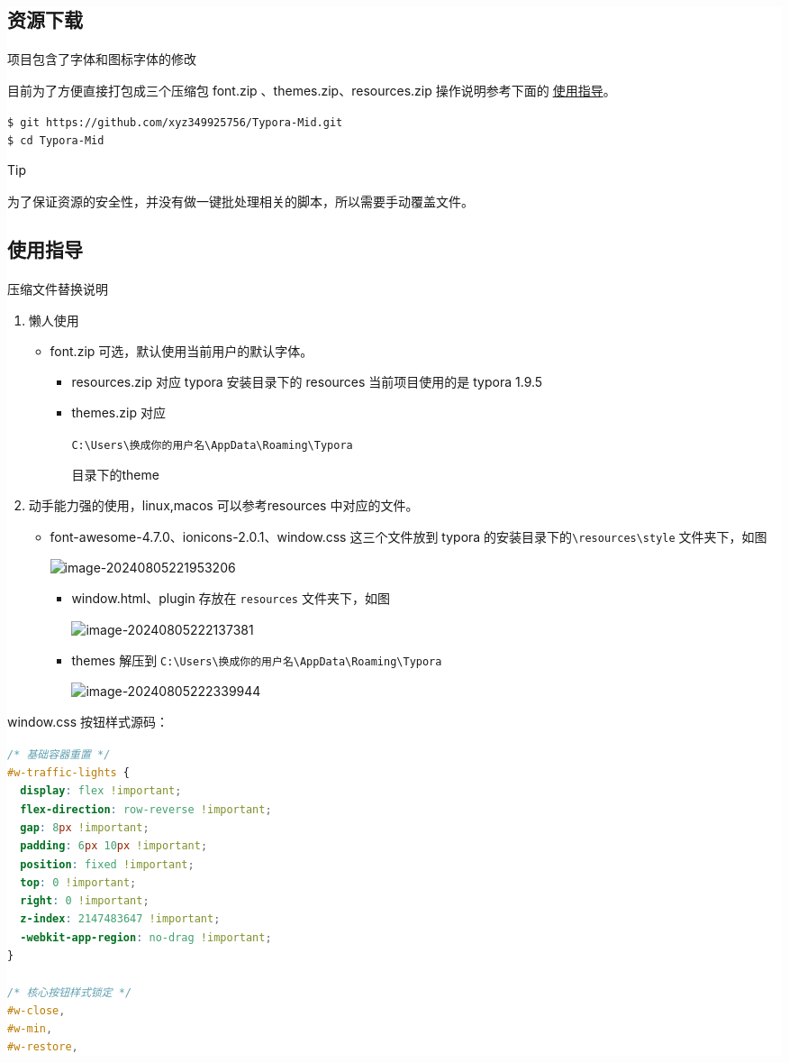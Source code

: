 



## 资源下载

项目包含了字体和图标字体的修改

目前为了方便直接打包成三个压缩包 font.zip 、themes.zip、resources.zip 操作说明参考下面的 [使用指导](#使用指导)。

```shell
$ git https://github.com/xyz349925756/Typora-Mid.git
$ cd Typora-Mid
```

> [!tip]
>
> 为了保证资源的安全性，并没有做一键批处理相关的脚本，所以需要手动覆盖文件。

## 使用指导

压缩文件替换说明

1. 懒人使用

   - font.zip 可选，默认使用当前用户的默认字体。
   
   
      - resources.zip 对应 typora 安装目录下的 resources 当前项目使用的是 typora 1.9.5 
   
   
      - themes.zip 对应
   
        `C:\Users\换成你的用户名\AppData\Roaming\Typora`
   
        目录下的theme
   
2. 动手能力强的使用，linux,macos 可以参考resources 中对应的文件。

   - font-awesome-4.7.0、ionicons-2.0.1、window.css 这三个文件放到 typora 的安装目录下的`\resources\style` 文件夹下，如图

     ![image-20240805221953206](./.readme.assets/image-20240805221953206.png)
   
   
      - window.html、plugin 存放在 `resources` 文件夹下，如图
   
        ![image-20240805222137381](./.readme.assets/image-20240805222137381.png)
   
   
      - themes 解压到 `C:\Users\换成你的用户名\AppData\Roaming\Typora`
   
        ![image-20240805222339944](./.readme.assets/image-20240805222339944.png)
   

window.css 按钮样式源码：

```css
/* 基础容器重置 */
#w-traffic-lights {
  display: flex !important;
  flex-direction: row-reverse !important;
  gap: 8px !important;
  padding: 6px 10px !important;
  position: fixed !important;
  top: 0 !important;
  right: 0 !important;
  z-index: 2147483647 !important;
  -webkit-app-region: no-drag !important;
}

/* 核心按钮样式锁定 */
#w-close, 
#w-min, 
#w-restore,
```